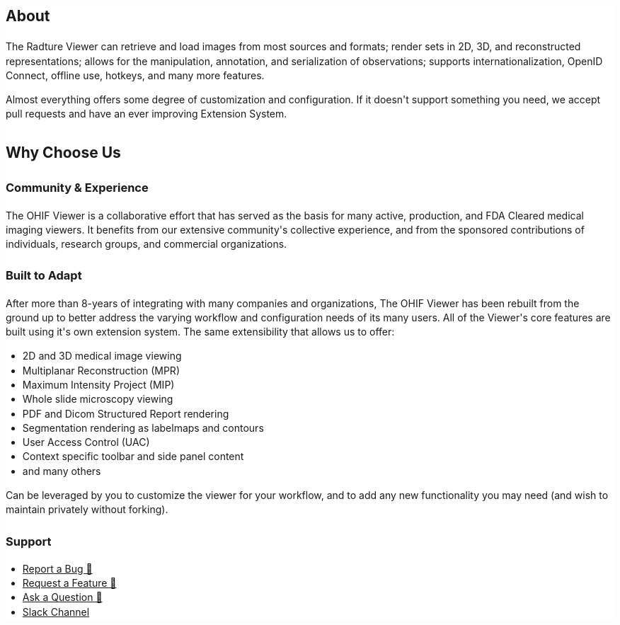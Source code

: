 ## About

The Radture Viewer can retrieve
and load images from most sources and formats; render sets in 2D, 3D, and
reconstructed representations; allows for the manipulation, annotation, and
serialization of observations; supports internationalization, OpenID Connect,
offline use, hotkeys, and many more features.

Almost everything offers some degree of customization and configuration. If it
doesn't support something you need, we accept pull requests and have an ever
improving Extension System.

## Why Choose Us

### Community & Experience

The OHIF Viewer is a collaborative effort that has served as the basis for many
active, production, and FDA Cleared medical imaging viewers. It benefits from
our extensive community's collective experience, and from the sponsored
contributions of individuals, research groups, and commercial organizations.

### Built to Adapt

After more than 8-years of integrating with many companies and organizations,
The OHIF Viewer has been rebuilt from the ground up to better address the
varying workflow and configuration needs of its many users. All of the Viewer's
core features are built using it's own extension system. The same extensibility
that allows us to offer:

- 2D and 3D medical image viewing
- Multiplanar Reconstruction (MPR)
- Maximum Intensity Project (MIP)
- Whole slide microscopy viewing
- PDF and Dicom Structured Report rendering
- Segmentation rendering as labelmaps and contours
- User Access Control (UAC)
- Context specific toolbar and side panel content
- and many others

Can be leveraged by you to customize the viewer for your workflow, and to add
any new functionality you may need (and wish to maintain privately without
forking).

### Support

- [Report a Bug 🐛](https://github.com/OHIF/Viewers/issues/new?assignees=&labels=Community%3A+Report+%3Abug%3A%2CAwaiting+Reproduction&projects=&template=bug-report.yml&title=%5BBug%5D+)
- [Request a Feature 🚀](https://github.com/OHIF/Viewers/issues/new?assignees=&labels=Community%3A+Request+%3Ahand%3A&projects=&template=feature-request.yml&title=%5BFeature+Request%5D+)
- [Ask a Question 🤗](community.ohif.org)
- [Slack Channel](https://join.slack.com/t/cornerstonejs/shared_invite/zt-1r8xb2zau-dOxlD6jit3TN0Uwf928w9Q)
